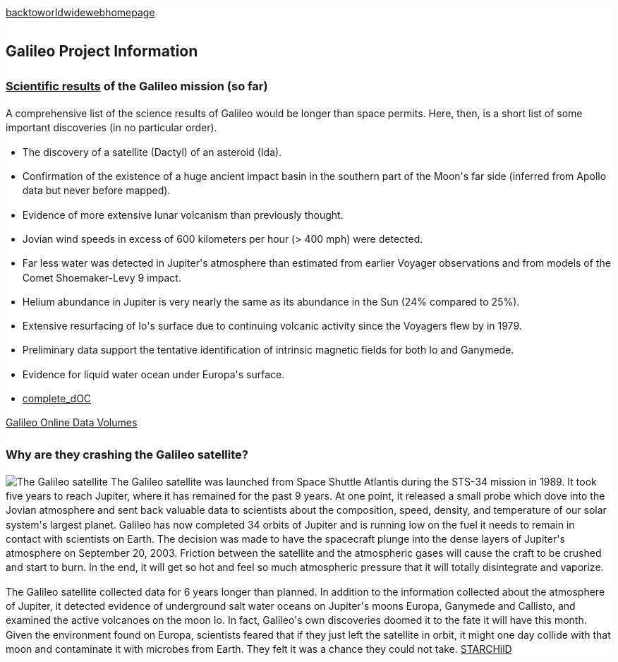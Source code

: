 [backtoworldwidewebhomepage](https://ricothaka.github.io)


## Galileo Project Information
### [Scientific results](https://nssdc.gsfc.nasa.gov/planetary/galileo.html) of the Galileo mission (so far)



A comprehensive list of the science results of Galileo would be longer than space
permits. Here, then, is a short list of some important discoveries (in no particular
order).



+ The discovery of a satellite (Dactyl) of an asteroid (Ida).
+ Confirmation of the existence of a huge ancient impact basin in the southern
part of the Moon's far side (inferred from Apollo data but never before mapped).
+ Evidence of more extensive lunar volcanism than previously thought.

+ Jovian wind speeds in excess of 600 kilometers per hour (&gt; 400 mph) were detected.
+ Far less water was detected in Jupiter's atmosphere than estimated from earlier
Voyager observations and from models of the Comet Shoemaker-Levy 9 impact.

+ Helium abundance in Jupiter is very nearly the same as its abundance in the Sun
(24% compared to 25%).
+ Extensive resurfacing of Io's surface due to continuing volcanic activity
since the Voyagers flew by in 1979.
+ Preliminary data support the tentative identification of intrinsic magnetic fields
for both Io and Ganymede.
+ Evidence for liquid water ocean under Europa's surface. 

+ [complete_dOC](https://nssdc.gsfc.nasa.gov/planetary/galileo.html#physinfo)

[Galileo Online Data Volumes](https://pds-imaging.jpl.nasa.gov/volumes/galileo.html)

### Why are they crashing the Galileo satellite?

![The Galileo satellite](https://starchild.gsfc.nasa.gov/Images/StarChild/questions/gal_deploy.jpg)
The Galileo satellite was launched from Space Shuttle Atlantis during the STS-34 mission in 1989. It took five years to reach Jupiter, where it has remained for the past 9 years. At one point, it released a small probe which dove into the Jovian atmosphere and sent back valuable data to scientists about the composition, speed, density, and temperature of our solar system's largest planet. Galileo has now completed 34 orbits of Jupiter and is running low on the fuel it needs to remain in contact with scientists on Earth. The decision was made to have the spacecraft plunge into the dense layers of Jupiter's atmosphere on September 20, 2003. Friction between the satellite and the atmospheric gases will cause the craft to be crushed and start to burn. In the end, it will get so hot and feel so much atmospheric pressure that it will totally disintegrate and vaporize.

The Galileo satellite collected data for 6 years longer than planned. In addition to the information collected about the atmosphere of Jupiter, it detected evidence of underground salt water oceans on Jupiter's moons Europa, Ganymede and Callisto, and examined the active volcanoes on the moon Io. In fact, Galileo's own discoveries doomed it to the fate it will have this month. Given the environment found on Europa, scientists feared that if they just left the satellite in orbit, it might one day collide with that moon and contaminate it with microbes from Earth. They felt it was a chance they could not take. [STARCHilD](https://starchild.gsfc.nasa.gov/docs/StarChild/StarChild.html)
